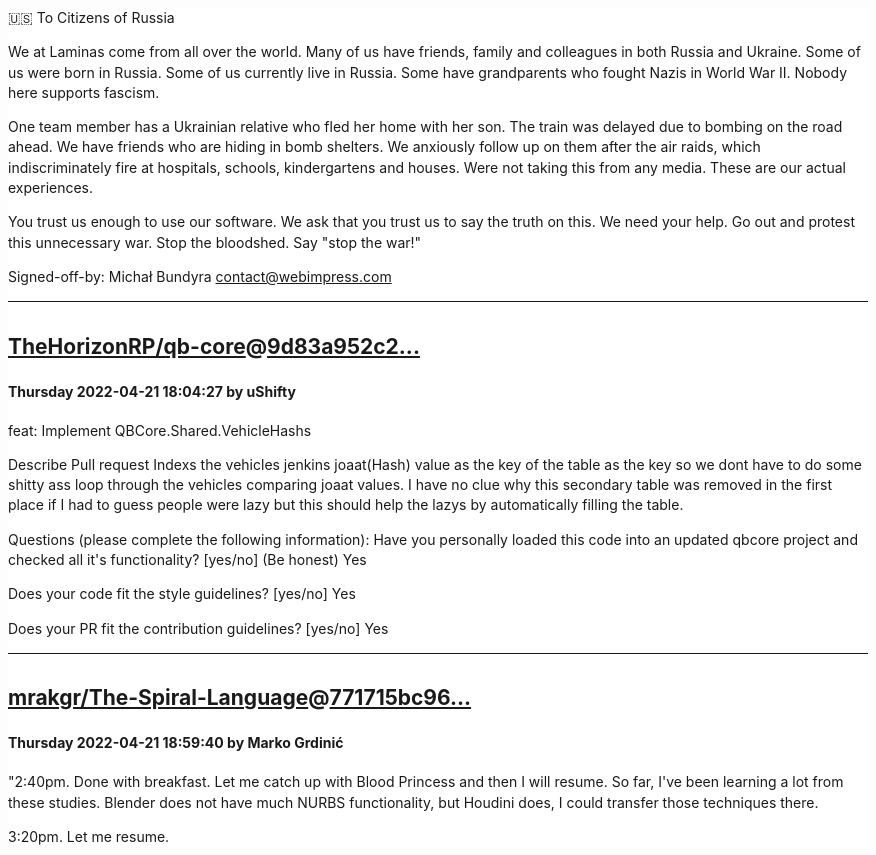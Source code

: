 🇺🇸 To Citizens of Russia

We at Laminas come from all over the world. Many of us have friends, family and colleagues in both Russia and Ukraine. Some of us were born in Russia. Some of us currently live in Russia. Some have grandparents who fought Nazis in World War II. Nobody here supports fascism.

One team member has a Ukrainian relative who fled her home with her son. The train was delayed due to bombing on the road ahead. We have friends who are hiding in bomb shelters. We anxiously follow up on them after the air raids, which indiscriminately fire at hospitals, schools, kindergartens and houses. Were not taking this from any media. These are our actual experiences.

You trust us enough to use our software. We ask that you trust us to say the truth on this. We need your help. Go out and protest this unnecessary war. Stop the bloodshed. Say "stop the war!"

Signed-off-by: Michał Bundyra <contact@webimpress.com>

---
## [TheHorizonRP/qb-core](https://github.com/TheHorizonRP/qb-core)@[9d83a952c2...](https://github.com/TheHorizonRP/qb-core/commit/9d83a952c29fdfd3fb3ca77a45329556a32368f5)
#### Thursday 2022-04-21 18:04:27 by uShifty

feat: Implement QBCore.Shared.VehicleHashs 

Describe Pull request
Indexs the vehicles jenkins joaat(Hash) value as the key of the table as the key so we dont have to do some shitty ass loop through the vehicles comparing joaat values. I have no clue why this secondary table was removed in the first place if I had to guess people were lazy but this should help the lazys by automatically filling the table.

Questions (please complete the following information):
Have you personally loaded this code into an updated qbcore project and checked all it's functionality? [yes/no] (Be honest) 
Yes

Does your code fit the style guidelines? [yes/no] 
Yes

Does your PR fit the contribution guidelines? [yes/no]
Yes

---
## [mrakgr/The-Spiral-Language](https://github.com/mrakgr/The-Spiral-Language)@[771715bc96...](https://github.com/mrakgr/The-Spiral-Language/commit/771715bc96dde3a1704ae19a8faa8ed4fcfe3ee6)
#### Thursday 2022-04-21 18:59:40 by Marko Grdinić

"2:40pm. Done with breakfast. Let me catch up with Blood Princess and then I will resume. So far, I've been learning a lot from these studies. Blender does not have much NURBS functionality, but Houdini does, I could transfer those techniques there.

3:20pm. Let me resume.
